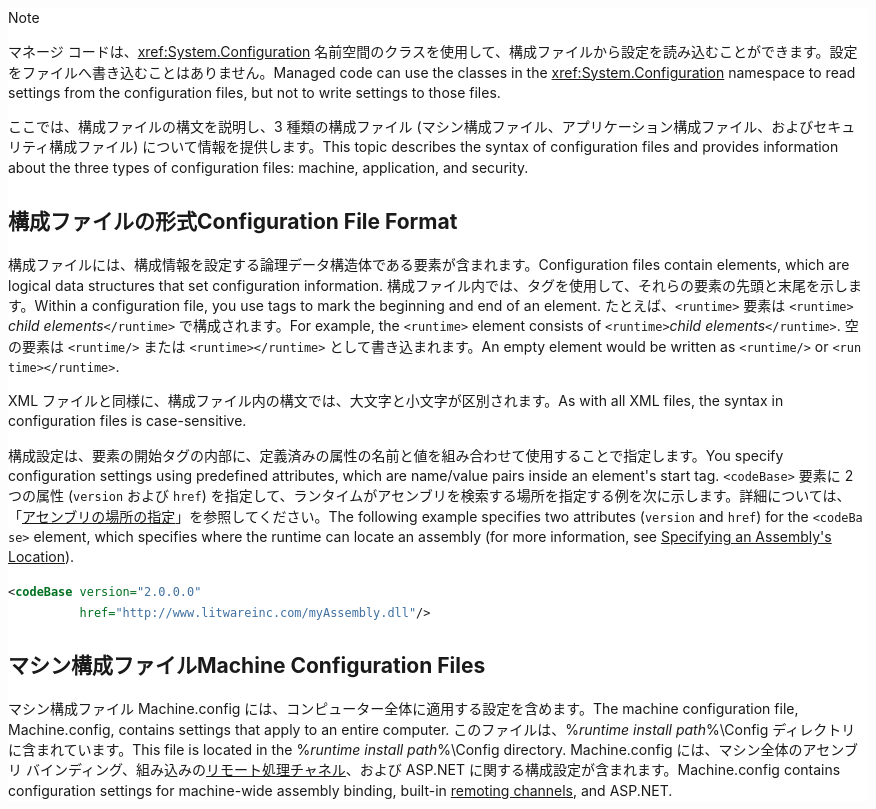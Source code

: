 > [!NOTE]
>  <span data-ttu-id="98bad-108">マネージ コードは、<xref:System.Configuration> 名前空間のクラスを使用して、構成ファイルから設定を読み込むことができます。設定をファイルへ書き込むことはありません。</span><span class="sxs-lookup"><span data-stu-id="98bad-108">Managed code can use the classes in the <xref:System.Configuration> namespace to read settings from the configuration files, but not to write settings to those files.</span></span>  
  
 <span data-ttu-id="98bad-109">ここでは、構成ファイルの構文を説明し、3 種類の構成ファイル (マシン構成ファイル、アプリケーション構成ファイル、およびセキュリティ構成ファイル) について情報を提供します。</span><span class="sxs-lookup"><span data-stu-id="98bad-109">This topic describes the syntax of configuration files and provides information about the three types of configuration files: machine, application, and security.</span></span>  
  
## <a name="configuration-file-format"></a><span data-ttu-id="98bad-110">構成ファイルの形式</span><span class="sxs-lookup"><span data-stu-id="98bad-110">Configuration File Format</span></span>  
 <span data-ttu-id="98bad-111">構成ファイルには、構成情報を設定する論理データ構造体である要素が含まれます。</span><span class="sxs-lookup"><span data-stu-id="98bad-111">Configuration files contain elements, which are logical data structures that set configuration information.</span></span> <span data-ttu-id="98bad-112">構成ファイル内では、タグを使用して、それらの要素の先頭と末尾を示します。</span><span class="sxs-lookup"><span data-stu-id="98bad-112">Within a configuration file, you use tags to mark the beginning and end of an element.</span></span> <span data-ttu-id="98bad-113">たとえば、`<runtime>` 要素は `<runtime>`*child elements*`</runtime>` で構成されます。</span><span class="sxs-lookup"><span data-stu-id="98bad-113">For example, the `<runtime>` element consists of `<runtime>`*child elements*`</runtime>`.</span></span> <span data-ttu-id="98bad-114">空の要素は `<runtime/>` または `<runtime></runtime>` として書き込まれます。</span><span class="sxs-lookup"><span data-stu-id="98bad-114">An empty element would be written as `<runtime/>` or `<runtime></runtime>`.</span></span>  
  
 <span data-ttu-id="98bad-115">XML ファイルと同様に、構成ファイル内の構文では、大文字と小文字が区別されます。</span><span class="sxs-lookup"><span data-stu-id="98bad-115">As with all XML files, the syntax in configuration files is case-sensitive.</span></span>  
  
 <span data-ttu-id="98bad-116">構成設定は、要素の開始タグの内部に、定義済みの属性の名前と値を組み合わせて使用することで指定します。</span><span class="sxs-lookup"><span data-stu-id="98bad-116">You specify configuration settings using predefined attributes, which are name/value pairs inside an element's start tag.</span></span> <span data-ttu-id="98bad-117">`<codeBase>` 要素に 2 つの属性 (`version` および `href`) を指定して、ランタイムがアセンブリを検索する場所を指定する例を次に示します。詳細については、「[アセンブリの場所の指定](../../../docs/framework/configure-apps/specify-assembly-location.md)」を参照してください。</span><span class="sxs-lookup"><span data-stu-id="98bad-117">The following example specifies two attributes (`version` and `href`) for the `<codeBase>` element, which specifies where the runtime can locate an assembly (for more information, see [Specifying an Assembly's Location](../../../docs/framework/configure-apps/specify-assembly-location.md)).</span></span>  
  
```xml  
<codeBase version="2.0.0.0"  
          href="http://www.litwareinc.com/myAssembly.dll"/>  
```  
  
## <a name="machine-configuration-files"></a><span data-ttu-id="98bad-118">マシン構成ファイル</span><span class="sxs-lookup"><span data-stu-id="98bad-118">Machine Configuration Files</span></span>  
 <span data-ttu-id="98bad-119">マシン構成ファイル Machine.config には、コンピューター全体に適用する設定を含めます。</span><span class="sxs-lookup"><span data-stu-id="98bad-119">The machine configuration file, Machine.config, contains settings that apply to an entire computer.</span></span> <span data-ttu-id="98bad-120">このファイルは、%*runtime install path*%\Config ディレクトリに含まれています。</span><span class="sxs-lookup"><span data-stu-id="98bad-120">This file is located in the %*runtime install path*%\Config directory.</span></span> <span data-ttu-id="98bad-121">Machine.config には、マシン全体のアセンブリ バインディング、組み込みの[リモート処理チャネル](http://msdn.microsoft.com/library/6e9b60e0-9bc0-47b4-a8ef-3b78585f9a18)、および ASP.NET に関する構成設定が含まれます。</span><span class="sxs-lookup"><span data-stu-id="98bad-121">Machine.config contains configuration settings for machine-wide assembly binding, built-in [remoting channels](http://msdn.microsoft.com/library/6e9b60e0-9bc0-47b4-a8ef-3b78585f9a18), and ASP.NET.</span></span>  
  
